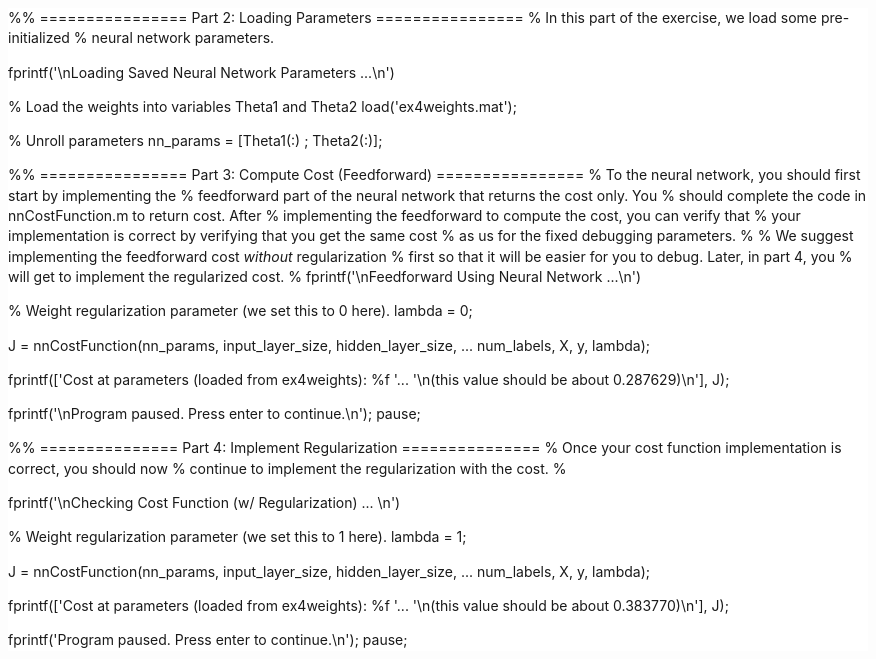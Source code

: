 
%% ================ Part 2: Loading Parameters ================
% In this part of the exercise, we load some pre-initialized 
% neural network parameters.

fprintf('\nLoading Saved Neural Network Parameters ...\n')

% Load the weights into variables Theta1 and Theta2
load('ex4weights.mat');

% Unroll parameters 
nn_params = [Theta1(:) ; Theta2(:)];

%% ================ Part 3: Compute Cost (Feedforward) ================
%  To the neural network, you should first start by implementing the
%  feedforward part of the neural network that returns the cost only. You
%  should complete the code in nnCostFunction.m to return cost. After
%  implementing the feedforward to compute the cost, you can verify that
%  your implementation is correct by verifying that you get the same cost
%  as us for the fixed debugging parameters.
%
%  We suggest implementing the feedforward cost *without* regularization
%  first so that it will be easier for you to debug. Later, in part 4, you
%  will get to implement the regularized cost.
%
fprintf('\nFeedforward Using Neural Network ...\n')

% Weight regularization parameter (we set this to 0 here).
lambda = 0;

J = nnCostFunction(nn_params, input_layer_size, hidden_layer_size, ...
                   num_labels, X, y, lambda);

fprintf(['Cost at parameters (loaded from ex4weights): %f '...
         '\n(this value should be about 0.287629)\n'], J);

fprintf('\nProgram paused. Press enter to continue.\n');
pause;

%% =============== Part 4: Implement Regularization ===============
%  Once your cost function implementation is correct, you should now
%  continue to implement the regularization with the cost.
%

fprintf('\nChecking Cost Function (w/ Regularization) ... \n')

% Weight regularization parameter (we set this to 1 here).
lambda = 1;

J = nnCostFunction(nn_params, input_layer_size, hidden_layer_size, ...
                   num_labels, X, y, lambda);

fprintf(['Cost at parameters (loaded from ex4weights): %f '...
         '\n(this value should be about 0.383770)\n'], J);

fprintf('Program paused. Press enter to continue.\n');
pause;
